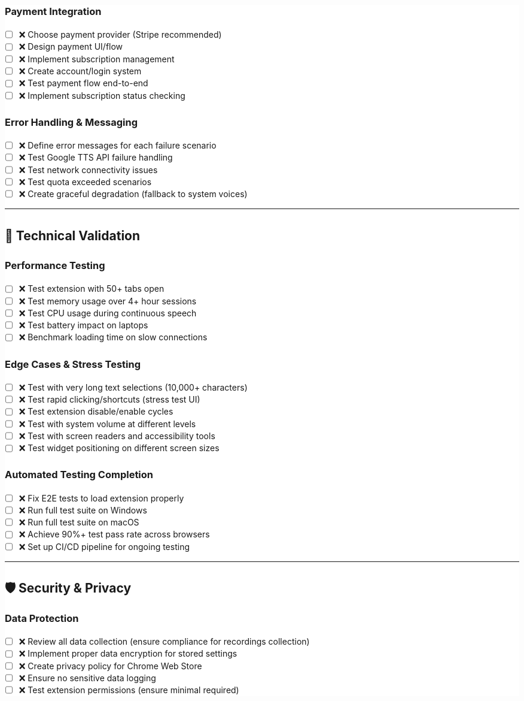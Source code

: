 ### **Payment Integration**
- [ ] ❌ Choose payment provider (Stripe recommended)
- [ ] ❌ Design payment UI/flow
- [ ] ❌ Implement subscription management
- [ ] ❌ Create account/login system
- [ ] ❌ Test payment flow end-to-end
- [ ] ❌ Implement subscription status checking

### **Error Handling & Messaging**
- [ ] ❌ Define error messages for each failure scenario
- [ ] ❌ Test Google TTS API failure handling
- [ ] ❌ Test network connectivity issues
- [ ] ❌ Test quota exceeded scenarios
- [ ] ❌ Create graceful degradation (fallback to system voices)

---

## 🧪 **Technical Validation**

### **Performance Testing**
- [ ] ❌ Test extension with 50+ tabs open
- [ ] ❌ Test memory usage over 4+ hour sessions
- [ ] ❌ Test CPU usage during continuous speech
- [ ] ❌ Test battery impact on laptops
- [ ] ❌ Benchmark loading time on slow connections

### **Edge Cases & Stress Testing**
- [ ] ❌ Test with very long text selections (10,000+ characters)
- [ ] ❌ Test rapid clicking/shortcuts (stress test UI)
- [ ] ❌ Test extension disable/enable cycles
- [ ] ❌ Test with system volume at different levels
- [ ] ❌ Test with screen readers and accessibility tools
- [ ] ❌ Test widget positioning on different screen sizes

### **Automated Testing Completion**
- [ ] ❌ Fix E2E tests to load extension properly
- [ ] ❌ Run full test suite on Windows
- [ ] ❌ Run full test suite on macOS
- [ ] ❌ Achieve 90%+ test pass rate across browsers
- [ ] ❌ Set up CI/CD pipeline for ongoing testing

---

## 🛡️ **Security & Privacy**

### **Data Protection**
- [ ] ❌ Review all data collection (ensure compliance for recordings collection)
- [ ] ❌ Implement proper data encryption for stored settings
- [ ] ❌ Create privacy policy for Chrome Web Store
- [ ] ❌ Ensure no sensitive data logging
- [ ] ❌ Test extension permissions (ensure minimal required)
